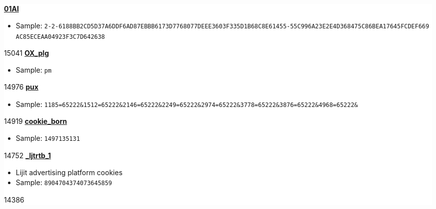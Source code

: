 <tr><td>
<strong><a href="https://webcookies.org/cookie/http/01AI/431">01AI</a></strong>

<ul>


<li> Sample: <code>2-2-6188BB2CD5D37A6DDF6AD87EBBB6173D7768077DEEE3603F335D1B68C8E61455-55C996A23E2E4D368475C86BEA17645FCDEF669AC85ECEAA04923F3C7D642638</code>

</ul>
</td>
<td>15041</td></tr>

<tr><td>
<strong><a href="https://webcookies.org/cookie/http/OX_plg/211">OX_plg</a></strong>

<ul>


<li> Sample: <code>pm</code>

</ul>
</td>
<td>14976</td></tr>

<tr><td>
<strong><a href="https://webcookies.org/cookie/http/pux/864">pux</a></strong>

<ul>


<li> Sample: <code>1185=65222&amp;1512=65222&amp;2146=65222&amp;2249=65222&amp;2974=65222&amp;3778=65222&amp;3876=65222&amp;4968=65222&amp;</code>

</ul>
</td>
<td>14919</td></tr>

<tr><td>
<strong><a href="https://webcookies.org/cookie/http/cookie_born/282">cookie_born</a></strong>

<ul>


<li> Sample: <code>1497135131</code>

</ul>
</td>
<td>14752</td></tr>

<tr><td>
<strong><a href="https://webcookies.org/cookie/http/_ljtrtb_1/297">_ljtrtb_1</a></strong>

<ul>

<li> Lijit advertising platform cookies


<li> Sample: <code>8904704374073645859</code>

</ul>
</td>
<td>14386</td></tr>
